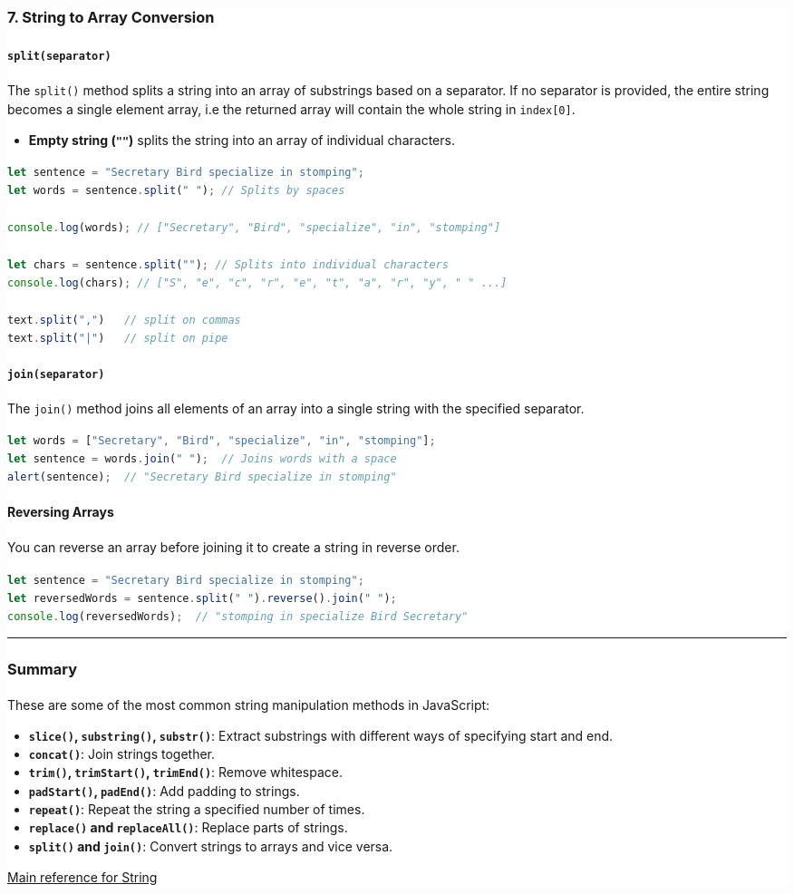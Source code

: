 ### 7. **String to Array Conversion**

#### `split(separator)`

The `split()` method splits a string into an array of substrings based on a separator. If no separator is provided, the entire string becomes a single element array, i.e the returned array will contain the whole string in `index[0]`.

- **Empty string (`""`)** splits the string into an array of individual characters.
  
```js
let sentence = "Secretary Bird specialize in stomping";
let words = sentence.split(" "); // Splits by spaces

console.log(words); // ["Secretary", "Bird", "specialize", "in", "stomping"]

let chars = sentence.split(""); // Splits into individual characters
console.log(chars); // ["S", "e", "c", "r", "e", "t", "a", "r", "y", " " ...]

text.split(",")   // split on commas
text.split("|")   // split on pipe

```

#### `join(separator)`

The `join()` method joins all elements of an array into a single string with the specified separator.

```js
let words = ["Secretary", "Bird", "specialize", "in", "stomping"];
let sentence = words.join(" ");  // Joins words with a space
alert(sentence);  // "Secretary Bird specialize in stomping"
```

#### Reversing Arrays

You can reverse an array before joining it to create a string in reverse order.

```js
let sentence = "Secretary Bird specialize in stomping";
let reversedWords = sentence.split(" ").reverse().join(" ");
console.log(reversedWords);  // "stomping in specialize Bird Secretary"
```

---

### Summary

These are some of the most common string manipulation methods in JavaScript:

- **`slice()`, `substring()`, `substr()`**: Extract substrings with different ways of specifying start and end.
- **`concat()`**: Join strings together.
- **`trim()`, `trimStart()`, `trimEnd()`**: Remove whitespace.
- **`padStart()`, `padEnd()`**: Add padding to strings.
- **`repeat()`**: Repeat the string a specified number of times.
- **`replace()` and `replaceAll()`**: Replace parts of strings.
- **`split()` and `join()`**: Convert strings to arrays and vice versa.


[Main reference for String](https://developer.mozilla.org/en-US/docs/Web/JavaScript/Reference/Global_Objects/String)

